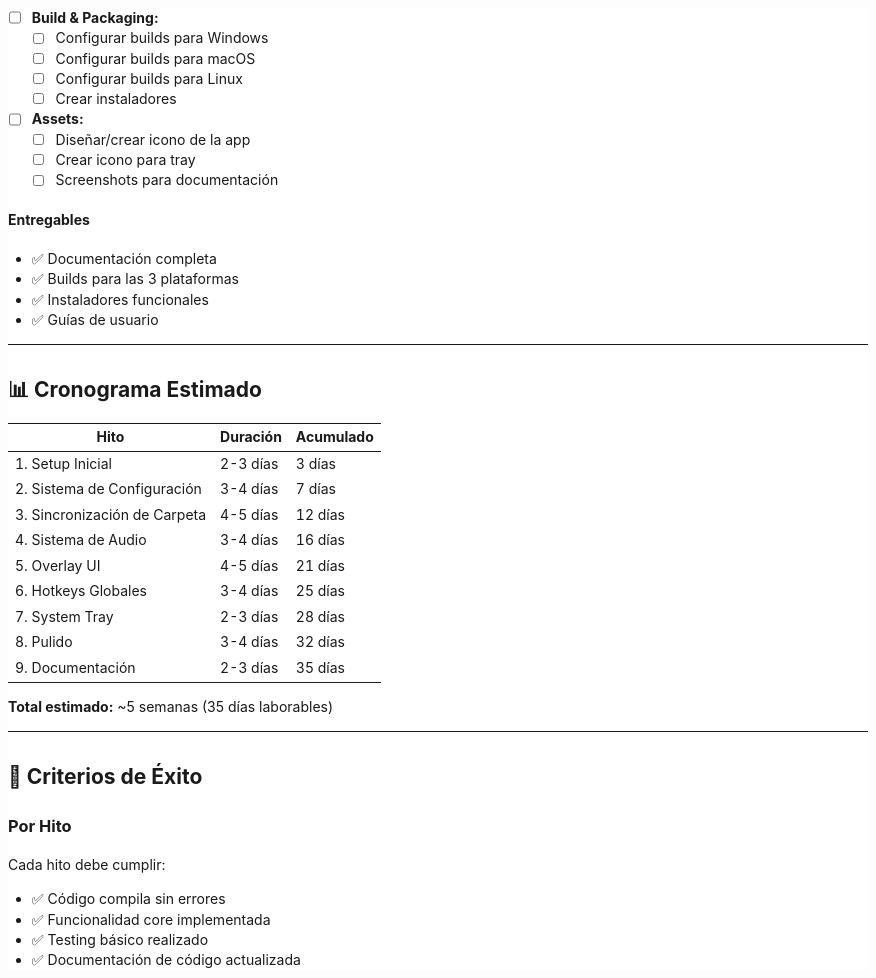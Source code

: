 - [ ] **Build & Packaging:**
  - [ ] Configurar builds para Windows
  - [ ] Configurar builds para macOS
  - [ ] Configurar builds para Linux
  - [ ] Crear instaladores

- [ ] **Assets:**
  - [ ] Diseñar/crear icono de la app
  - [ ] Crear icono para tray
  - [ ] Screenshots para documentación

#### Entregables
- ✅ Documentación completa
- ✅ Builds para las 3 plataformas
- ✅ Instaladores funcionales
- ✅ Guías de usuario

---

## 📊 Cronograma Estimado

| Hito | Duración | Acumulado |
|------|----------|-----------|
| 1. Setup Inicial | 2-3 días | 3 días |
| 2. Sistema de Configuración | 3-4 días | 7 días |
| 3. Sincronización de Carpeta | 4-5 días | 12 días |
| 4. Sistema de Audio | 3-4 días | 16 días |
| 5. Overlay UI | 4-5 días | 21 días |
| 6. Hotkeys Globales | 3-4 días | 25 días |
| 7. System Tray | 2-3 días | 28 días |
| 8. Pulido | 3-4 días | 32 días |
| 9. Documentación | 2-3 días | 35 días |

**Total estimado:** ~5 semanas (35 días laborables)

---

## 🎯 Criterios de Éxito

### Por Hito
Cada hito debe cumplir:
- ✅ Código compila sin errores
- ✅ Funcionalidad core implementada
- ✅ Testing básico realizado
- ✅ Documentación de código actualizada

